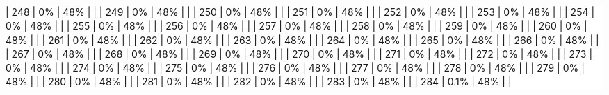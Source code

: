 | 248 | 0% | 48% |  |
| 249 | 0% | 48% |  |
| 250 | 0% | 48% |  |
| 251 | 0% | 48% |  |
| 252 | 0% | 48% |  |
| 253 | 0% | 48% |  |
| 254 | 0% | 48% |  |
| 255 | 0% | 48% |  |
| 256 | 0% | 48% |  |
| 257 | 0% | 48% |  |
| 258 | 0% | 48% |  |
| 259 | 0% | 48% |  |
| 260 | 0% | 48% |  |
| 261 | 0% | 48% |  |
| 262 | 0% | 48% |  |
| 263 | 0% | 48% |  |
| 264 | 0% | 48% |  |
| 265 | 0% | 48% |  |
| 266 | 0% | 48% |  |
| 267 | 0% | 48% |  |
| 268 | 0% | 48% |  |
| 269 | 0% | 48% |  |
| 270 | 0% | 48% |  |
| 271 | 0% | 48% |  |
| 272 | 0% | 48% |  |
| 273 | 0% | 48% |  |
| 274 | 0% | 48% |  |
| 275 | 0% | 48% |  |
| 276 | 0% | 48% |  |
| 277 | 0% | 48% |  |
| 278 | 0% | 48% |  |
| 279 | 0% | 48% |  |
| 280 | 0% | 48% |  |
| 281 | 0% | 48% |  |
| 282 | 0% | 48% |  |
| 283 | 0% | 48% |  |
| 284 | 0.1% | 48% |  |